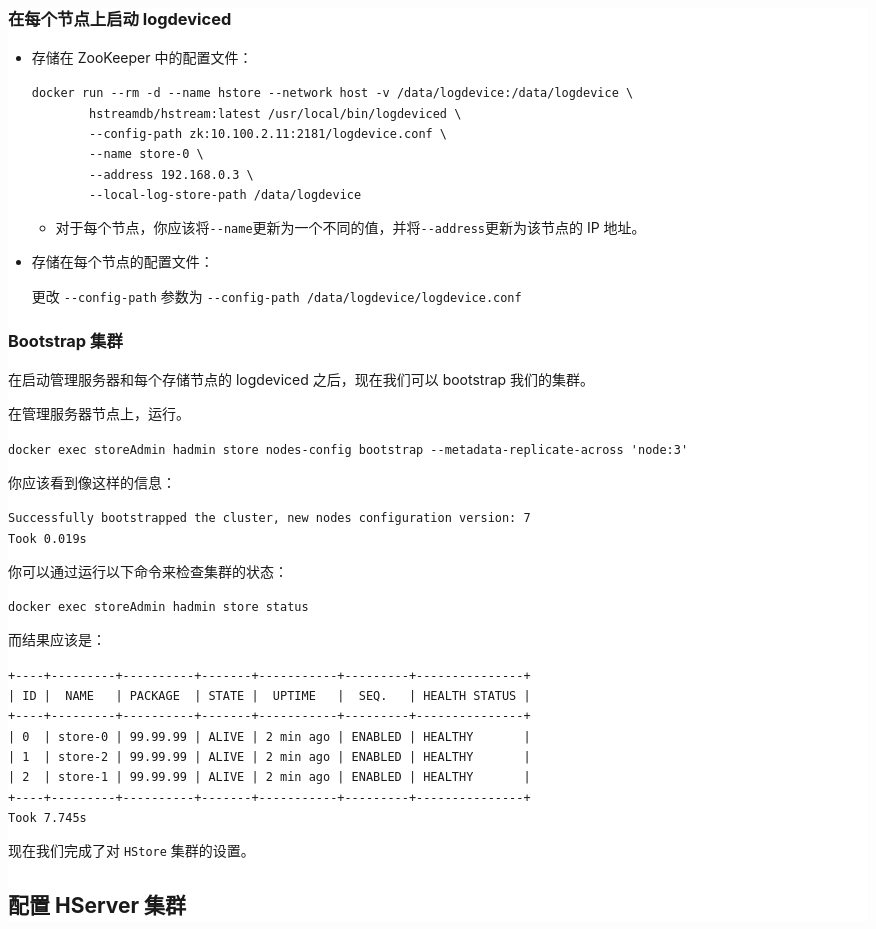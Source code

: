 ### 在每个节点上启动 logdeviced

- 存储在 ZooKeeper 中的配置文件：

  ```shell
  docker run --rm -d --name hstore --network host -v /data/logdevice:/data/logdevice \
          hstreamdb/hstream:latest /usr/local/bin/logdeviced \
          --config-path zk:10.100.2.11:2181/logdevice.conf \
          --name store-0 \
          --address 192.168.0.3 \
          --local-log-store-path /data/logdevice
  ```

  + 对于每个节点，你应该将`--name`更新为一个不同的值，并将`--address`更新为该节点的 IP 地址。

- 存储在每个节点的配置文件：

  更改 `--config-path` 参数为 `--config-path /data/logdevice/logdevice.conf`

### Bootstrap 集群

在启动管理服务器和每个存储节点的 logdeviced 之后，现在我们可以 bootstrap 我们的集群。

在管理服务器节点上，运行。

```shell
docker exec storeAdmin hadmin store nodes-config bootstrap --metadata-replicate-across 'node:3'
```

你应该看到像这样的信息：

```shell
Successfully bootstrapped the cluster, new nodes configuration version: 7
Took 0.019s
```

你可以通过运行以下命令来检查集群的状态：

```shell
docker exec storeAdmin hadmin store status
```

而结果应该是：

```shell
+----+---------+----------+-------+-----------+---------+---------------+
| ID |  NAME   | PACKAGE  | STATE |  UPTIME   |  SEQ.   | HEALTH STATUS |
+----+---------+----------+-------+-----------+---------+---------------+
| 0  | store-0 | 99.99.99 | ALIVE | 2 min ago | ENABLED | HEALTHY       |
| 1  | store-2 | 99.99.99 | ALIVE | 2 min ago | ENABLED | HEALTHY       |
| 2  | store-1 | 99.99.99 | ALIVE | 2 min ago | ENABLED | HEALTHY       |
+----+---------+----------+-------+-----------+---------+---------------+
Took 7.745s
```

现在我们完成了对 `HStore` 集群的设置。

## 配置 HServer 集群
